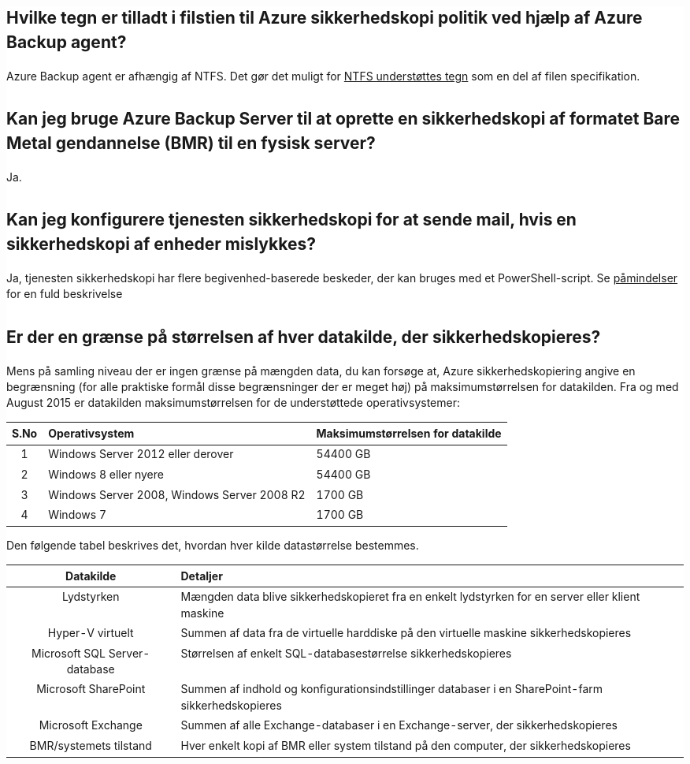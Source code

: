 ## <a name="what-characters-are-allowed-in-file-path-of-azure-backup-policy-using-azure-backup-agent-br"></a>Hvilke tegn er tilladt i filstien til Azure sikkerhedskopi politik ved hjælp af Azure Backup agent? <br>  
 Azure Backup agent er afhængig af NTFS. Det gør det muligt for [NTFS understøttes tegn](https://msdn.microsoft.com/library/aa365247.aspx#naming_conventions) som en del af filen specifikation.  

## <a name="can-i-use-azure-backup-server-to-create-a-bare-metal-recovery-bmr-backup-for-a-physical-server-br"></a>Kan jeg bruge Azure Backup Server til at oprette en sikkerhedskopi af formatet Bare Metal gendannelse (BMR) til en fysisk server? <br/>
Ja.

## <a name="can-i-configure-the-backup-service-to-send-mail-if-a-backup-job-fails-br"></a>Kan jeg konfigurere tjenesten sikkerhedskopi for at sende mail, hvis en sikkerhedskopi af enheder mislykkes? <br/>
Ja, tjenesten sikkerhedskopi har flere begivenhed-baserede beskeder, der kan bruges med et PowerShell-script. Se [påmindelser](backup-azure-manage-vms.md#alert-notifications) for en fuld beskrivelse

## <a name="is-there-a-limit-on-the-size-of-each-data-source-being-backed-up-br"></a>Er der en grænse på størrelsen af hver datakilde, der sikkerhedskopieres? <br/>
Mens på samling niveau der er ingen grænse på mængden data, du kan forsøge at, Azure sikkerhedskopiering angive en begrænsning (for alle praktiske formål disse begrænsninger der er meget høj) på maksimumstørrelsen for datakilden. Fra og med August 2015 er datakilden maksimumstørrelsen for de understøttede operativsystemer:

|S.No | Operativsystem |  Maksimumstørrelsen for datakilde |
| :-------------: |:-------------| :-----|
|1| Windows Server 2012 eller derover| 54400 GB|
|2| Windows 8 eller nyere| 54400 GB|
|3| Windows Server 2008, Windows Server 2008 R2 | 1700 GB|
|4| Windows 7 | 1700 GB|

Den følgende tabel beskrives det, hvordan hver kilde datastørrelse bestemmes.

|   Datakilde  |   Detaljer |
| :-------------: |:-------------|
|Lydstyrken |Mængden data blive sikkerhedskopieret fra en enkelt lydstyrken for en server eller klient maskine|
|Hyper-V virtuelt | Summen af data fra de virtuelle harddiske på den virtuelle maskine sikkerhedskopieres|
|Microsoft SQL Server-database | Størrelsen af enkelt SQL-databasestørrelse sikkerhedskopieres |
|Microsoft SharePoint |Summen af indhold og konfigurationsindstillinger databaser i en SharePoint-farm sikkerhedskopieres|
|Microsoft Exchange |Summen af alle Exchange-databaser i en Exchange-server, der sikkerhedskopieres|
|BMR/systemets tilstand |Hver enkelt kopi af BMR eller system tilstand på den computer, der sikkerhedskopieres|
